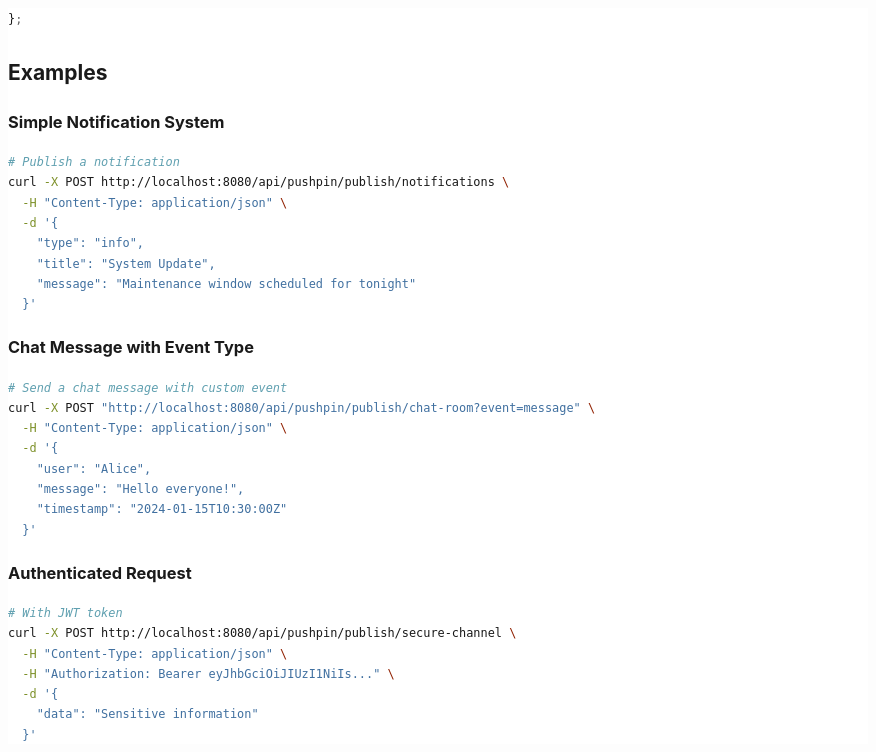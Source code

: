 ```javascript
};
```

## Examples

### Simple Notification System
```bash
# Publish a notification
curl -X POST http://localhost:8080/api/pushpin/publish/notifications \
  -H "Content-Type: application/json" \
  -d '{
    "type": "info",
    "title": "System Update",
    "message": "Maintenance window scheduled for tonight"
  }'
```

### Chat Message with Event Type
```bash
# Send a chat message with custom event
curl -X POST "http://localhost:8080/api/pushpin/publish/chat-room?event=message" \
  -H "Content-Type: application/json" \
  -d '{
    "user": "Alice",
    "message": "Hello everyone!",
    "timestamp": "2024-01-15T10:30:00Z"
  }'
```

### Authenticated Request
```bash
# With JWT token
curl -X POST http://localhost:8080/api/pushpin/publish/secure-channel \
  -H "Content-Type: application/json" \
  -H "Authorization: Bearer eyJhbGciOiJIUzI1NiIs..." \
  -d '{
    "data": "Sensitive information"
  }'
```